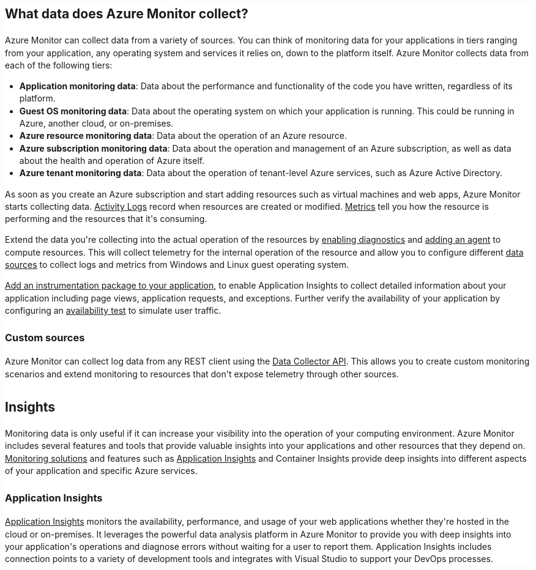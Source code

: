 ## What data does Azure Monitor collect?
Azure Monitor can collect data from a variety of sources. You can think of monitoring data for your applications in tiers ranging from your application, any operating system and services it relies on, down to the platform itself. Azure Monitor collects data from each of the following tiers:

- **Application monitoring data**: Data about the performance and functionality of the code you have written, regardless of its platform.
- **Guest OS monitoring data**: Data about the operating system on which your application is running. This could be running in Azure, another cloud, or on-premises. 
- **Azure resource monitoring data**: Data about the operation of an Azure resource.
- **Azure subscription monitoring data**: Data about the operation and management of an Azure subscription, as well as data about the health and operation of Azure itself. 
- **Azure tenant monitoring data**: Data about the operation of tenant-level Azure services, such as Azure Active Directory.

As soon as you create an Azure subscription and start adding resources such as virtual machines and web apps, Azure Monitor starts collecting data.  [Activity Logs](../azure-monitor/platform/activity-logs-overview.md) record when resources are created or modified. [Metrics](../monitoring-and-diagnostics/monitoring-overview-metrics.md) tell you how the resource is performing and the resources that it's consuming. 

Extend the data you're collecting into the actual operation of the resources by [enabling diagnostics](../azure-monitor/platform/diagnostic-logs-overview.md) and [adding an agent](platform/agent-windows.md) to compute resources. This will collect telemetry for the internal operation of the resource and allow you to configure different [data sources](platform/agent-data-sources.md) to collect logs and metrics from Windows and Linux guest operating system. 

[Add an instrumentation package to your application](../application-insights/app-insights-azure-web-apps.md),  to enable Application Insights to collect detailed information about your application including page views, application requests, and exceptions. Further verify the availability of your application by configuring an [availability test](../application-insights/app-insights-monitor-web-app-availability.md) to simulate user traffic.

### Custom sources
Azure Monitor can collect log data from any REST client using the [Data Collector API](../azure-monitor/platform/data-collector-api.md). This allows you to create custom monitoring scenarios and extend monitoring to resources that don't expose telemetry through other sources.



## Insights
Monitoring data is only useful if it can increase your visibility into the operation of your computing environment. Azure Monitor includes several features and tools that provide valuable insights into your applications and other resources that they depend on. [Monitoring solutions](insights/solutions.md) and features such as [Application Insights](../application-insights/app-insights-overview.md) and Container Insights provide deep insights into different aspects of your application and specific Azure services. 

### Application Insights
[Application Insights](../application-insights/app-insights-overview.md) monitors the availability, performance, and usage of your web applications whether they're hosted in the cloud or on-premises. It leverages the powerful data analysis platform in Azure Monitor to provide you with deep insights into your application's operations and diagnose errors without waiting for a user to report them. Application Insights includes connection points to a variety of development tools and integrates with Visual Studio to support your DevOps processes.
